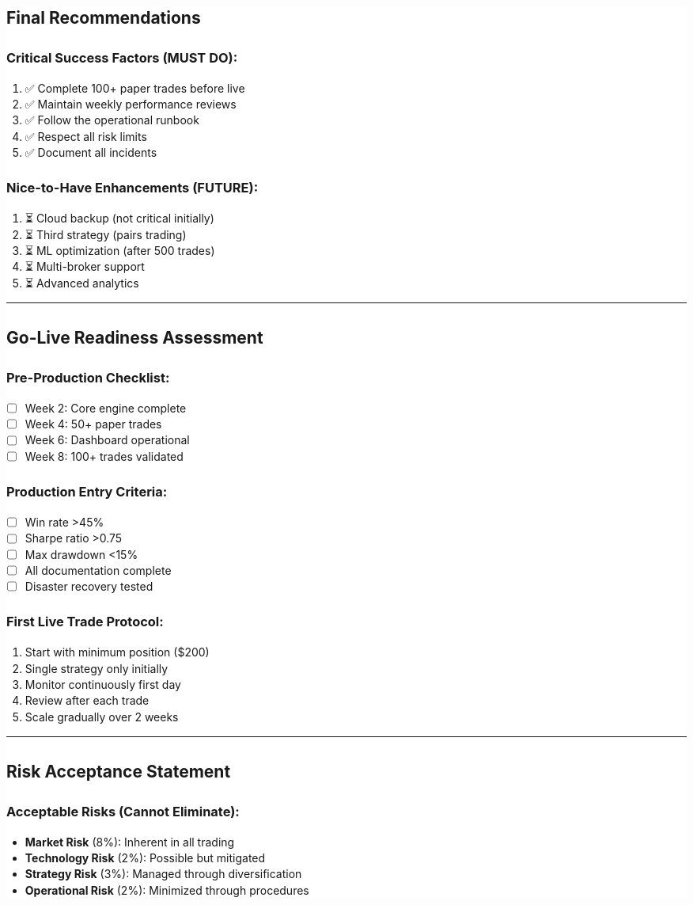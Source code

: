 ## Final Recommendations

### Critical Success Factors (MUST DO):
1. ✅ Complete 100+ paper trades before live
2. ✅ Maintain weekly performance reviews
3. ✅ Follow the operational runbook
4. ✅ Respect all risk limits
5. ✅ Document all incidents

### Nice-to-Have Enhancements (FUTURE):
1. ⏳ Cloud backup (not critical initially)
2. ⏳ Third strategy (pairs trading)
3. ⏳ ML optimization (after 500 trades)
4. ⏳ Multi-broker support
5. ⏳ Advanced analytics

---

## Go-Live Readiness Assessment

### Pre-Production Checklist:
- [ ] Week 2: Core engine complete
- [ ] Week 4: 50+ paper trades
- [ ] Week 6: Dashboard operational
- [ ] Week 8: 100+ trades validated

### Production Entry Criteria:
- [ ] Win rate >45%
- [ ] Sharpe ratio >0.75
- [ ] Max drawdown <15%
- [ ] All documentation complete
- [ ] Disaster recovery tested

### First Live Trade Protocol:
1. Start with minimum position ($200)
2. Single strategy only initially
3. Monitor continuously first day
4. Review after each trade
5. Scale gradually over 2 weeks

---

## Risk Acceptance Statement

### Acceptable Risks (Cannot Eliminate):
- **Market Risk** (8%): Inherent in all trading
- **Technology Risk** (2%): Possible but mitigated
- **Strategy Risk** (3%): Managed through diversification
- **Operational Risk** (2%): Minimized through procedures
